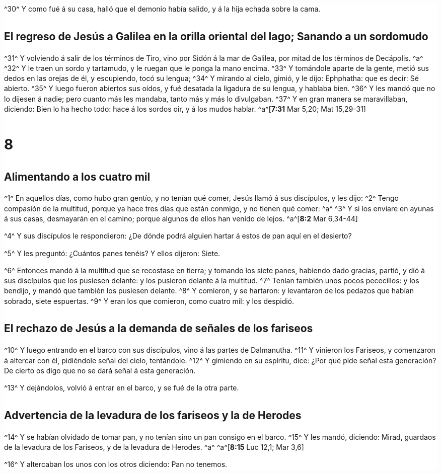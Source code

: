 ^30^ Y como fué á su casa, halló que el demonio había salido, y á la hija echada sobre la cama. 

## El regreso de Jesús a Galilea en la orilla oriental del lago; Sanando a un sordomudo
^31^ Y volviendo á salir de los términos de Tiro, vino por Sidón á la mar de Galilea, por mitad de los términos de Decápolis. ^a^ ^32^ Y le traen un sordo y tartamudo, y le ruegan que le ponga la mano encima. ^33^ Y tomándole aparte de la gente, metió sus dedos en las orejas de él, y escupiendo, tocó su lengua; ^34^ Y mirando al cielo, gimió, y le dijo: Ephphatha: que es decir: Sé abierto. ^35^ Y luego fueron abiertos sus oídos, y fué desatada la ligadura de su lengua, y hablaba bien. ^36^ Y les mandó que no lo dijesen á nadie; pero cuanto más les mandaba, tanto más y más lo divulgaban. ^37^ Y en gran manera se maravillaban, diciendo: Bien lo ha hecho todo: hace á los sordos oir, y á los mudos hablar.
^a^[**7:31** Mar 5,20; Mat 15,29-31] 

# 8 
## Alimentando a los cuatro mil
^1^ En aquellos días, como hubo gran gentío, y no tenían qué comer, Jesús llamó á sus discípulos, y les dijo: ^2^ Tengo compasión de la multitud, porque ya hace tres días que están conmigo, y no tienen qué comer: ^a^ ^3^ Y si los enviare en ayunas á sus casas, desmayarán en el camino; porque algunos de ellos han venido de lejos. 
^a^[**8:2** Mar 6,34-44]

^4^ Y sus discípulos le respondieron: ¿De dónde podrá alguien hartar á estos de pan aquí en el desierto? 

^5^ Y les preguntó: ¿Cuántos panes tenéis? Y ellos dijeron: Siete. 

^6^ Entonces mandó á la multitud que se recostase en tierra; y tomando los siete panes, habiendo dado gracias, partió, y dió á sus discípulos que los pusiesen delante: y los pusieron delante á la multitud. ^7^ Tenían también unos pocos pececillos: y los bendijo, y mandó que también los pusiesen delante. ^8^ Y comieron, y se hartaron: y levantaron de los pedazos que habían sobrado, siete espuertas. ^9^ Y eran los que comieron, como cuatro mil: y los despidió. 

## El rechazo de Jesús a la demanda de señales de los fariseos
^10^ Y luego entrando en el barco con sus discípulos, vino á las partes de Dalmanutha. ^11^ Y vinieron los Fariseos, y comenzaron á altercar con él, pidiéndole señal del cielo, tentándole. ^12^ Y gimiendo en su espíritu, dice: ¿Por qué pide señal esta generación? De cierto os digo que no se dará señal á esta generación. 

^13^ Y dejándolos, volvió á entrar en el barco, y se fué de la otra parte. 

## Advertencia de la levadura de los fariseos y la de Herodes
^14^ Y se habían olvidado de tomar pan, y no tenían sino un pan consigo en el barco. ^15^ Y les mandó, diciendo: Mirad, guardaos de la levadura de los Fariseos, y de la levadura de Herodes. ^a^ 
^a^[**8:15** Luc 12,1; Mar 3,6]

^16^ Y altercaban los unos con los otros diciendo: Pan no tenemos. 
